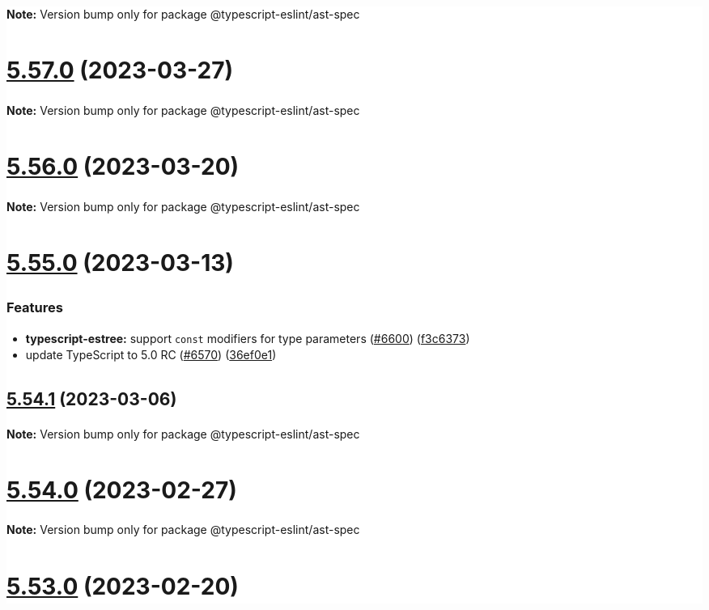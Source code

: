 **Note:** Version bump only for package @typescript-eslint/ast-spec





# [5.57.0](https://github.com/typescript-eslint/typescript-eslint/compare/v5.56.0...v5.57.0) (2023-03-27)

**Note:** Version bump only for package @typescript-eslint/ast-spec





# [5.56.0](https://github.com/typescript-eslint/typescript-eslint/compare/v5.55.0...v5.56.0) (2023-03-20)

**Note:** Version bump only for package @typescript-eslint/ast-spec





# [5.55.0](https://github.com/typescript-eslint/typescript-eslint/compare/v5.54.1...v5.55.0) (2023-03-13)


### Features

* **typescript-estree:** support `const` modifiers for type parameters ([#6600](https://github.com/typescript-eslint/typescript-eslint/issues/6600)) ([f3c6373](https://github.com/typescript-eslint/typescript-eslint/commit/f3c637328b1a3923b9ecdfaeea86ccf73cbdda06))
* update TypeScript to 5.0 RC ([#6570](https://github.com/typescript-eslint/typescript-eslint/issues/6570)) ([36ef0e1](https://github.com/typescript-eslint/typescript-eslint/commit/36ef0e16f31810c27dda299e739d1610b689d3ad))





## [5.54.1](https://github.com/typescript-eslint/typescript-eslint/compare/v5.54.0...v5.54.1) (2023-03-06)

**Note:** Version bump only for package @typescript-eslint/ast-spec





# [5.54.0](https://github.com/typescript-eslint/typescript-eslint/compare/v5.53.0...v5.54.0) (2023-02-27)

**Note:** Version bump only for package @typescript-eslint/ast-spec





# [5.53.0](https://github.com/typescript-eslint/typescript-eslint/compare/v5.52.0...v5.53.0) (2023-02-20)
